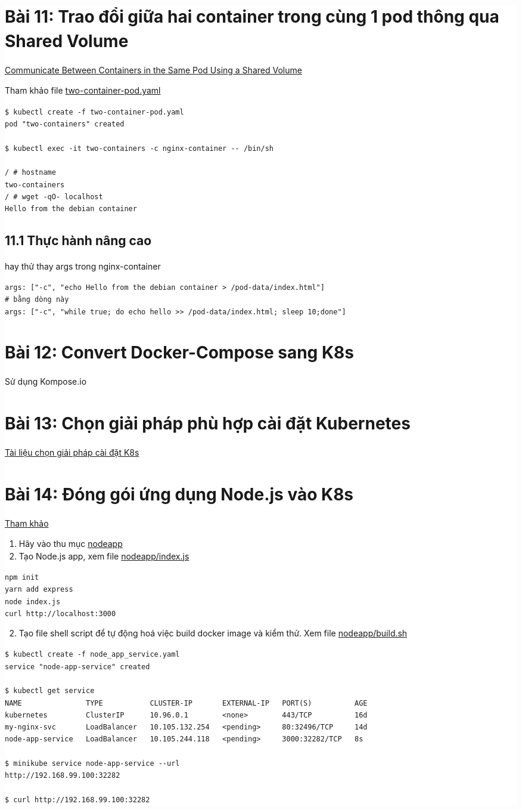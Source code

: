 # Bài 11: Trao đổi giữa hai container trong cùng 1 pod thông qua Shared Volume
[Communicate Between Containers in the Same Pod Using a Shared Volume](https://kubernetes.io/docs/tasks/access-application-cluster/communicate-containers-same-pod-shared-volume/)

Tham khảo file [two-container-pod.yaml](two-container-pod.yaml)
```
$ kubectl create -f two-container-pod.yaml
pod "two-containers" created

$ kubectl exec -it two-containers -c nginx-container -- /bin/sh

/ # hostname
two-containers
/ # wget -qO- localhost
Hello from the debian container
```

## 11.1 Thực hành nâng cao
hay thử thay args trong nginx-container
```
args: ["-c", "echo Hello from the debian container > /pod-data/index.html"]
# bằng dòng này
args: ["-c", "while true; do echo hello >> /pod-data/index.html; sleep 10;done"]
```

# Bài 12: Convert Docker-Compose sang K8s
Sử dụng Kompose.io

# Bài 13: Chọn giải pháp phù hợp cài đặt Kubernetes
[Tài liệu chọn giải pháp cài đặt K8s](https://kubernetes.io/docs/setup/pick-right-solution/)

# Bài 14: Đóng gói ứng dụng Node.js vào K8s
[Tham khảo](https://seanmcgary.com/posts/how-to-deploy-a-nodejs-app-to-kubernetes/)

1. Hãy vào thu mục [nodeapp](nodeapp/)
2. Tạo Node.js app, xem file [nodeapp/index.js](nodeapp/index.js)
```
npm init
yarn add express
node index.js
curl http://localhost:3000
```
2. Tạo file shell script để tự động hoá việc build docker image và kiểm thử.
Xem file [nodeapp/build.sh](nodeapp/build.sh)

```
$ kubectl create -f node_app_service.yaml
service "node-app-service" created

$ kubectl get service
NAME               TYPE           CLUSTER-IP       EXTERNAL-IP   PORT(S)          AGE
kubernetes         ClusterIP      10.96.0.1        <none>        443/TCP          16d
my-nginx-svc       LoadBalancer   10.105.132.254   <pending>     80:32496/TCP     14d
node-app-service   LoadBalancer   10.105.244.118   <pending>     3000:32282/TCP   8s

$ minikube service node-app-service --url
http://192.168.99.100:32282

$ curl http://192.168.99.100:32282
```